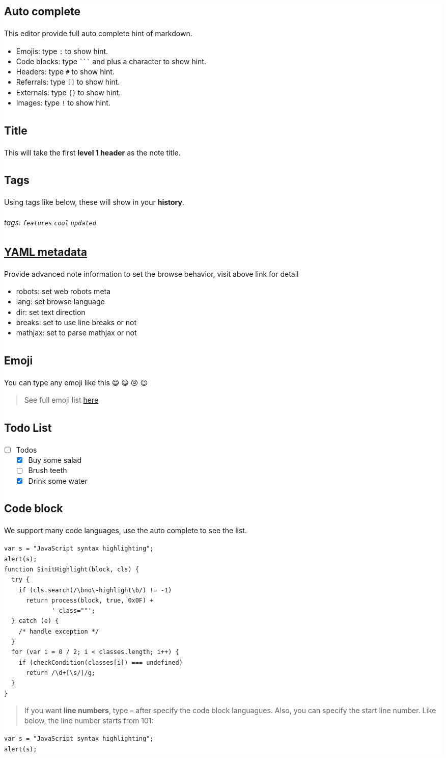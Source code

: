 ## Auto complete
This editor provide full auto complete hint of markdown.
- Emojis: type `:` to show hint.
- Code blocks: type ` ``` ` and plus a character to show hint. <i hidden>```</i>
- Headers: type `#` to show hint.
- Referrals: type `[]` to show hint.
- Externals: type `{}` to show hint.
- Images: type `!` to show hint.

## Title
This will take the first **level 1 header** as the note title.

## Tags
Using tags like below, these will show in your **history**.
###### tags: `features` `cool` `updated`

## [YAML metadata](./yaml-metadata)
Provide advanced note information to set the browse behavior, visit above link for detail
- robots: set web robots meta
- lang: set browse language
- dir: set text direction
- breaks: set to use line breaks or not
- mathjax: set to parse mathjax or not

## Emoji
You can type any emoji like this :smile: :smiley: :cry: :wink:
> See full emoji list [here](http://www.emoji-cheat-sheet.com/)

## Todo List
- [ ] Todos
    - [x] Buy some salad
    - [ ] Brush teeth
    - [x] Drink some water

## Code block
We support many code languages, use the auto complete to see the list.
```javascript=
var s = "JavaScript syntax highlighting";
alert(s);
function $initHighlight(block, cls) {
  try {
    if (cls.search(/\bno\-highlight\b/) != -1)
      return process(block, true, 0x0F) + 
             ' class=""';
  } catch (e) {
    /* handle exception */
  }
  for (var i = 0 / 2; i < classes.length; i++) {
    if (checkCondition(classes[i]) === undefined)
      return /\d+[\s/]/g;
  }
}
```
> If you want **line numbers**, type `=` after specify the code block languagues.
> Also, you can specify the start line number.
> Like below, the line number starts from 101:
```javascript=101
var s = "JavaScript syntax highlighting";
alert(s);
```

[id]: https://octodex.github.com/images/dojocat.jpg  "The Dojocat"
[^first]: Footnote **can have markup**
[^second]: Footnote text.